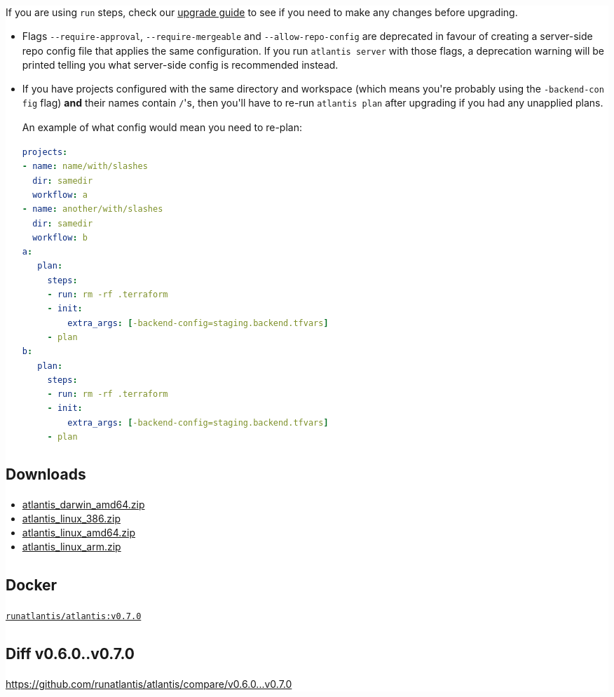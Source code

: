   If you are using `run` steps, check our [upgrade guide](https://www.runatlantis.io/docs/upgrading-atlantis-yaml.html#upgrading-from-v2-to-v3)
  to see if you need to make any changes before upgrading.
* Flags `--require-approval`, `--require-mergeable` and `--allow-repo-config` are
  deprecated in favour of creating a server-side repo config file that applies
  the same configuration. If you run `atlantis server` with those flags, a
  deprecation warning will be printed telling you what server-side config is
  recommended instead.
* If you have projects configured with the same directory and workspace (which means
  you're probably using the `-backend-config` flag) **and** their names contain `/`'s,
  then you'll have to re-run `atlantis plan` after upgrading if you had any unapplied plans.
  
  An example of what config would mean you need to re-plan:
  ```yaml
  projects:
  - name: name/with/slashes
    dir: samedir
    workflow: a
  - name: another/with/slashes
    dir: samedir
    workflow: b
  a:
     plan:
       steps:
       - run: rm -rf .terraform
       - init:
           extra_args: [-backend-config=staging.backend.tfvars]
       - plan
  b:
     plan:
       steps:
       - run: rm -rf .terraform
       - init:
           extra_args: [-backend-config=staging.backend.tfvars]
       - plan
  ```

## Downloads
* [atlantis_darwin_amd64.zip](https://github.com/runatlantis/atlantis/releases/download/v0.7.0/atlantis_darwin_amd64.zip)
* [atlantis_linux_386.zip](https://github.com/runatlantis/atlantis/releases/download/v0.7.0/atlantis_linux_386.zip)
* [atlantis_linux_amd64.zip](https://github.com/runatlantis/atlantis/releases/download/v0.7.0/atlantis_linux_amd64.zip)
* [atlantis_linux_arm.zip](https://github.com/runatlantis/atlantis/releases/download/v0.7.0/atlantis_linux_arm.zip)

## Docker
[`runatlantis/atlantis:v0.7.0`](https://hub.docker.com/r/runatlantis/atlantis/tags/)

## Diff v0.6.0..v0.7.0
https://github.com/runatlantis/atlantis/compare/v0.6.0...v0.7.0
